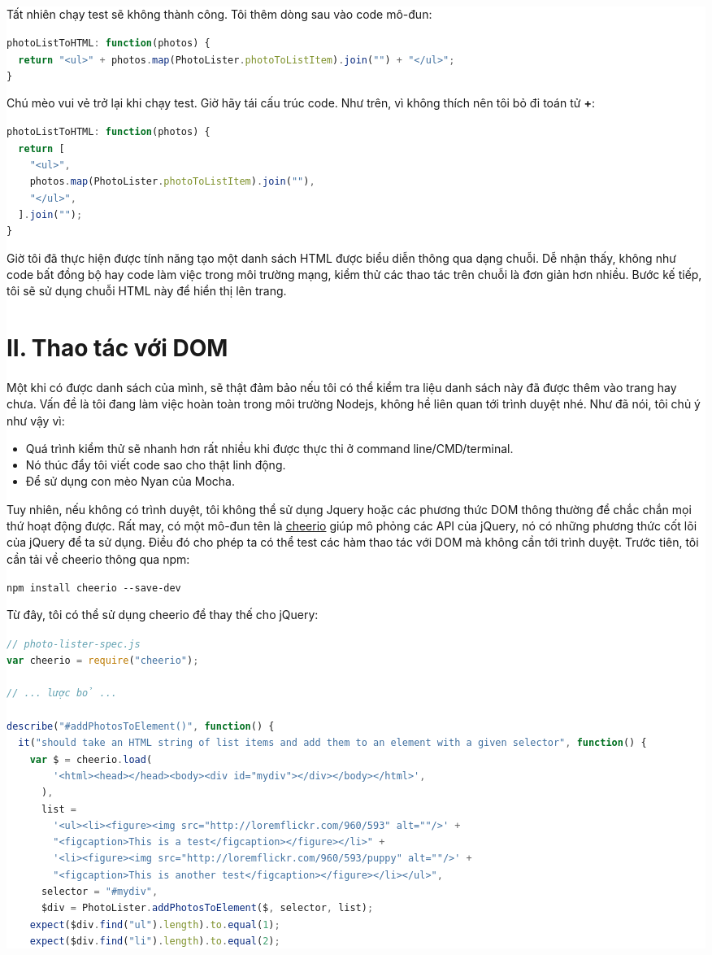 Tất nhiên chạy test sẽ không thành công. Tôi thêm dòng sau vào code mô-đun:

```js
photoListToHTML: function(photos) {
  return "<ul>" + photos.map(PhotoLister.photoToListItem).join("") + "</ul>";
}
```

Chú mèo vui vẻ trở lại khi chạy test. Giờ hãy tái cấu trúc code. Như trên, vì không thích nên tôi bỏ đi toán tử **+**:

```js
photoListToHTML: function(photos) {
  return [
    "<ul>",
    photos.map(PhotoLister.photoToListItem).join(""),
    "</ul>",
  ].join("");
}
```

Giờ tôi đã thực hiện được tính năng tạo một danh sách HTML được biểu diễn thông qua dạng chuỗi. Dễ nhận thấy, không như code bất đồng bộ hay code làm việc trong môi trường mạng, kiểm thử các thao tác trên chuỗi là đơn giản hơn nhiều. Bước kế tiếp, tôi sẽ sử dụng chuỗi HTML này để hiển thị lên trang.

# II. Thao tác với DOM

Một khi có được danh sách của mình, sẽ thật đảm bảo nếu tôi có thể kiểm tra liệu danh sách này đã được thêm vào trang hay chưa. Vấn đề là tôi đang làm việc hoàn toàn trong môi trường Nodejs, không hề liên quan tới trình duyệt nhé. Như đã nói, tôi chủ ý như vậy vì:

+ Quá trình kiểm thử sẽ nhanh hơn rất nhiều khi được thực thi ở command line/CMD/terminal.
+ Nó thúc đẩy tôi viết code sao cho thật linh động.
+ Để sử dụng con mèo Nyan của Mocha.

Tuy nhiên, nếu không có trình duyệt, tôi không thể sử dụng Jquery hoặc các phương thức DOM thông thường để chắc chắn mọi thứ hoạt động được. Rất may, có một mô-đun tên là [cheerio](https://cheeriojs.github.io/cheerio) giúp mô phỏng các API của jQuery, nó có những phương thức cốt lõi của jQuery để ta sử dụng. Điều đó cho phép ta có thể test các hàm thao tác với DOM mà không cần tới trình duyệt. Trước tiên, tôi cần tải về cheerio thông qua npm:

```npm install cheerio --save-dev```

Từ đây, tôi có thể sử dụng cheerio để thay thế cho jQuery:

```js
// photo-lister-spec.js
var cheerio = require("cheerio");

// ... lược bỏ ...

describe("#addPhotosToElement()", function() {
  it("should take an HTML string of list items and add them to an element with a given selector", function() {
    var $ = cheerio.load(
        '<html><head></head><body><div id="mydiv"></div></body></html>',
      ),
      list =
        '<ul><li><figure><img src="http://loremflickr.com/960/593" alt=""/>' +
        "<figcaption>This is a test</figcaption></figure></li>" +
        '<li><figure><img src="http://loremflickr.com/960/593/puppy" alt=""/>' +
        "<figcaption>This is another test</figcaption></figure></li></ul>",
      selector = "#mydiv",
      $div = PhotoLister.addPhotosToElement($, selector, list);
    expect($div.find("ul").length).to.equal(1);
    expect($div.find("li").length).to.equal(2);
```
